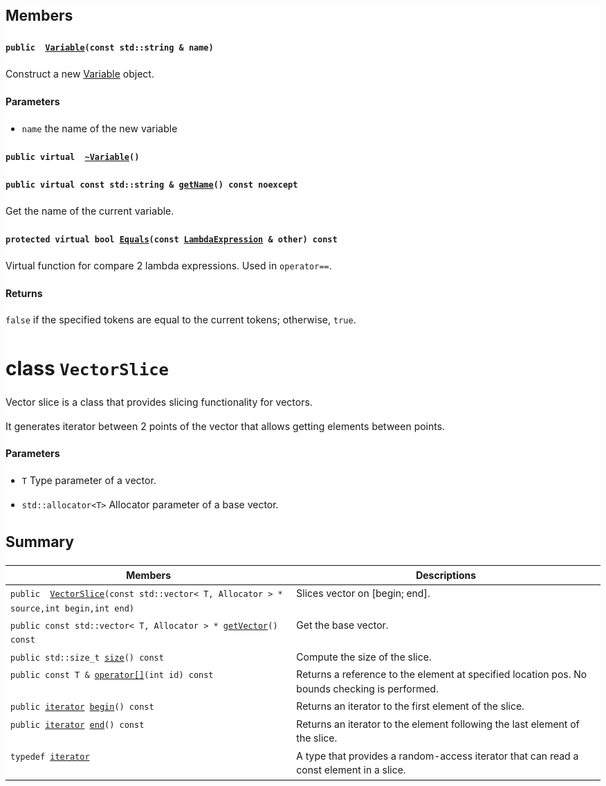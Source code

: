 ## Members

#### `public  `[`Variable`](#classVariable_1aae9a2273769092961aee44f8cd87bf85)`(const std::string & name)` 

Construct a new [Variable](#classVariable) object.

#### Parameters
* `name` the name of the new variable

#### `public virtual  `[`~Variable`](#classVariable_1acfc14d0ad77af53025f890b4d3a7745a)`()` 

#### `public virtual const std::string & `[`getName`](#classVariable_1a18c3e5f04c3e8d3b135fb965df5c08a3)`() const noexcept` 

Get the name of the current variable.

#### `protected virtual bool `[`Equals`](#classVariable_1a87873b674c35f1a58decf7a32b64effa)`(const `[`LambdaExpression`](#classLambdaExpression)` & other) const` 

Virtual function for compare 2 lambda expressions. Used in `operator==`.

#### Returns
`false` if the specified tokens are equal to the current tokens; otherwise, `true`.

# class `VectorSlice` 

Vector slice is a class that provides slicing functionality for vectors.

It generates iterator between 2 points of the vector that allows getting elements between points.

#### Parameters
* `T` Type parameter of a vector. 

* `std::allocator<T>` Allocator parameter of a base vector.

## Summary

 Members                        | Descriptions                                
--------------------------------|---------------------------------------------
`public  `[`VectorSlice`](#classVectorSlice_1abd1f65c8fad5a275231176b8ca50c00b)`(const std::vector< T, Allocator > * source,int begin,int end)` | Slices vector on [begin; end].
`public const std::vector< T, Allocator > * `[`getVector`](#classVectorSlice_1a8ca377225652da517f2eac7d9b7709e0)`() const` | Get the base vector.
`public std::size_t `[`size`](#classVectorSlice_1af309cb3f70b6d1af1e4e1b36c8dcc095)`() const` | Compute the size of the slice.
`public const T & `[`operator[]`](#classVectorSlice_1aad7e7495cf94d08508bd862c34256ab6)`(int id) const` | Returns a reference to the element at specified location pos. No bounds checking is performed.
`public `[`iterator`](#classVectorSlice_1a510d13073d92568981ff60556d3b7459)` `[`begin`](#classVectorSlice_1af462dd2d8fb492a5dda45478cc575839)`() const` | Returns an iterator to the first element of the slice.
`public `[`iterator`](#classVectorSlice_1a510d13073d92568981ff60556d3b7459)` `[`end`](#classVectorSlice_1ab3b9c89e1d429b8e77ab79d0caf5cbd9)`() const` | Returns an iterator to the element following the last element of the slice.
`typedef `[`iterator`](#classVectorSlice_1a510d13073d92568981ff60556d3b7459) | A type that provides a random-access iterator that can read a const element in a slice.
